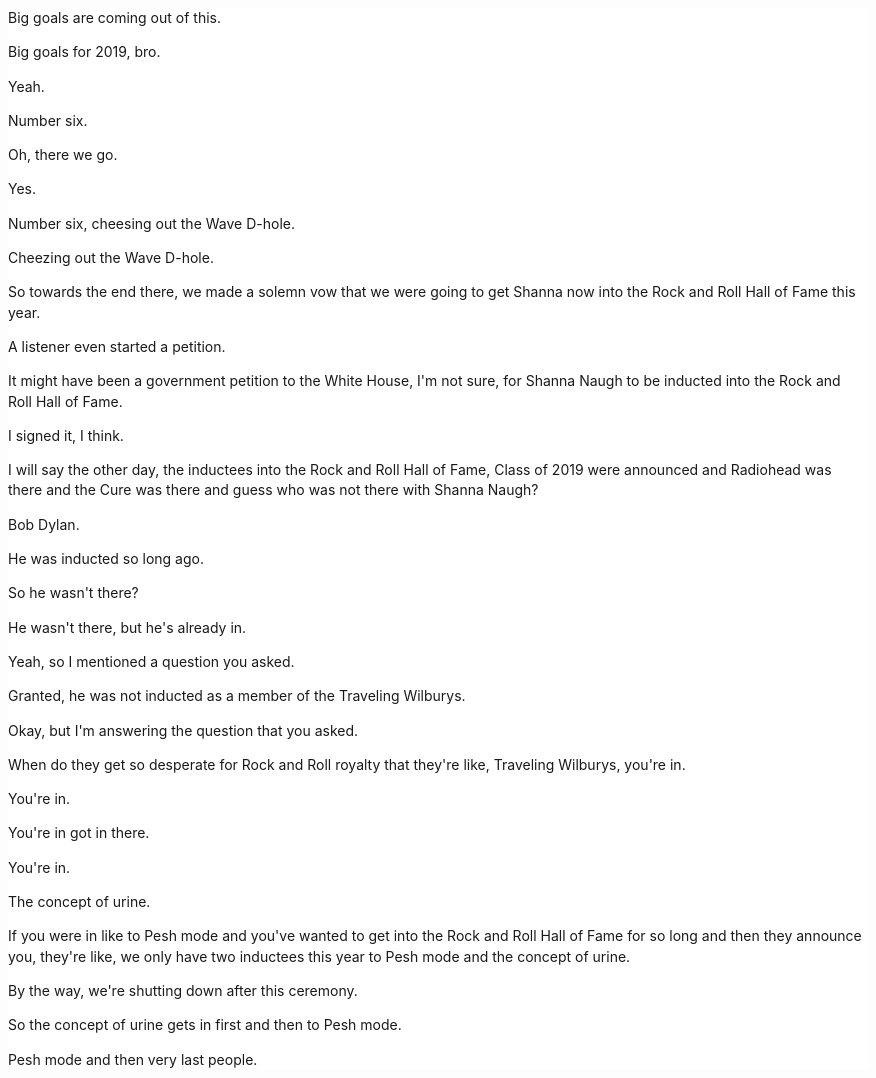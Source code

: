 Big goals are coming out of this.

Big goals for 2019, bro.

Yeah.

Number six.

Oh, there we go.

Yes.

Number six, cheesing out the Wave D-hole.

Cheezing out the Wave D-hole.

So towards the end there, we made a solemn vow that we were going to get Shanna now into the Rock and Roll Hall of Fame this year.

A listener even started a petition.

It might have been a government petition to the White House, I'm not sure, for Shanna Naugh to be inducted into the Rock and Roll Hall of Fame.

I signed it, I think.

I will say the other day, the inductees into the Rock and Roll Hall of Fame, Class of 2019 were announced and Radiohead was there and the Cure was there and guess who was not there with Shanna Naugh?

Bob Dylan.

He was inducted so long ago.

So he wasn't there?

He wasn't there, but he's already in.

Yeah, so I mentioned a question you asked.

Granted, he was not inducted as a member of the Traveling Wilburys.

Okay, but I'm answering the question that you asked.

When do they get so desperate for Rock and Roll royalty that they're like, Traveling Wilburys, you're in.

You're in.

You're in got in there.

You're in.

The concept of urine.

If you were in like to Pesh mode and you've wanted to get into the Rock and Roll Hall of Fame for so long and then they announce you, they're like, we only have two inductees this year to Pesh mode and the concept of urine.

By the way, we're shutting down after this ceremony.

So the concept of urine gets in first and then to Pesh mode.

Pesh mode and then very last people.
